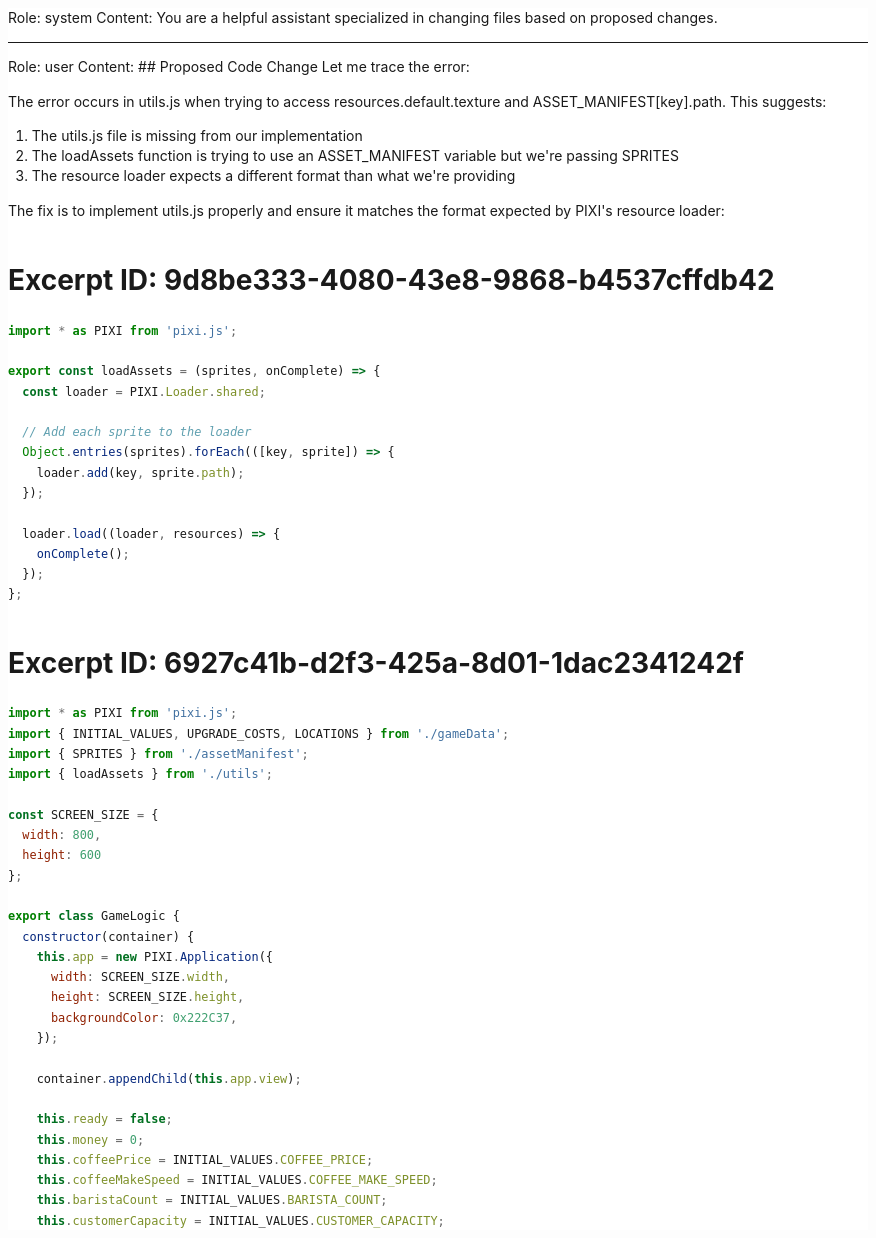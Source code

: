 Role: system
Content: You are a helpful assistant specialized in changing files based on proposed changes.
__________________
Role: user
Content: ## Proposed Code Change
Let me trace the error:

The error occurs in utils.js when trying to access resources.default.texture and ASSET_MANIFEST[key].path. This suggests:

1. The utils.js file is missing from our implementation
2. The loadAssets function is trying to use an ASSET_MANIFEST variable but we're passing SPRITES
3. The resource loader expects a different format than what we're providing

The fix is to implement utils.js properly and ensure it matches the format expected by PIXI's resource loader:

# Excerpt ID: 9d8be333-4080-43e8-9868-b4537cffdb42
```javascript src/game/utils.js
import * as PIXI from 'pixi.js';

export const loadAssets = (sprites, onComplete) => {
  const loader = PIXI.Loader.shared;
  
  // Add each sprite to the loader
  Object.entries(sprites).forEach(([key, sprite]) => {
    loader.add(key, sprite.path);
  });

  loader.load((loader, resources) => {
    onComplete();
  });
};
```

# Excerpt ID: 6927c41b-d2f3-425a-8d01-1dac2341242f
```javascript src/game/gameLogic.js
import * as PIXI from 'pixi.js';
import { INITIAL_VALUES, UPGRADE_COSTS, LOCATIONS } from './gameData';
import { SPRITES } from './assetManifest';
import { loadAssets } from './utils';

const SCREEN_SIZE = {
  width: 800,
  height: 600
};

export class GameLogic {
  constructor(container) {
    this.app = new PIXI.Application({
      width: SCREEN_SIZE.width,
      height: SCREEN_SIZE.height,
      backgroundColor: 0x222C37,
    });

    container.appendChild(this.app.view);

    this.ready = false;
    this.money = 0;
    this.coffeePrice = INITIAL_VALUES.COFFEE_PRICE;
    this.coffeeMakeSpeed = INITIAL_VALUES.COFFEE_MAKE_SPEED;
    this.baristaCount = INITIAL_VALUES.BARISTA_COUNT;
    this.customerCapacity = INITIAL_VALUES.CUSTOMER_CAPACITY;
```